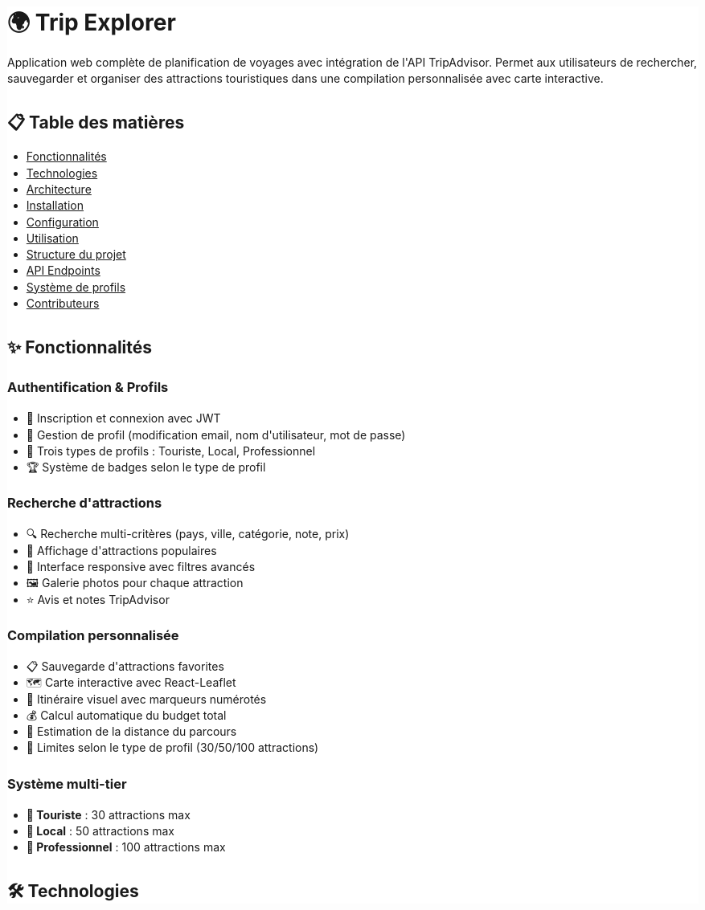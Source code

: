 # 🌍 Trip Explorer

Application web complète de planification de voyages avec intégration de l'API TripAdvisor. Permet aux utilisateurs de rechercher, sauvegarder et organiser des attractions touristiques dans une compilation personnalisée avec carte interactive.

## 📋 Table des matières

- [Fonctionnalités](#-fonctionnalités)
- [Technologies](#-technologies)
- [Architecture](#-architecture)
- [Installation](#-installation)
- [Configuration](#-configuration)
- [Utilisation](#-utilisation)
- [Structure du projet](#-structure-du-projet)
- [API Endpoints](#-api-endpoints)
- [Système de profils](#-système-de-profils)
- [Contributeurs](#-contributeurs)

## ✨ Fonctionnalités

### Authentification & Profils
- 🔐 Inscription et connexion avec JWT
- 👤 Gestion de profil (modification email, nom d'utilisateur, mot de passe)
- 🎯 Trois types de profils : Touriste, Local, Professionnel
- 🏆 Système de badges selon le type de profil

### Recherche d'attractions
- 🔍 Recherche multi-critères (pays, ville, catégorie, note, prix)
- 🌟 Affichage d'attractions populaires
- 📱 Interface responsive avec filtres avancés
- 🖼️ Galerie photos pour chaque attraction
- ⭐ Avis et notes TripAdvisor

### Compilation personnalisée
- 📋 Sauvegarde d'attractions favorites
- 🗺️ Carte interactive avec React-Leaflet
- 📍 Itinéraire visuel avec marqueurs numérotés
- 💰 Calcul automatique du budget total
- 📏 Estimation de la distance du parcours
- 🚫 Limites selon le type de profil (30/50/100 attractions)

### Système multi-tier
- **🎒 Touriste** : 30 attractions max
- **🏡 Local** : 50 attractions max  
- **💼 Professionnel** : 100 attractions max

## 🛠️ Technologies
